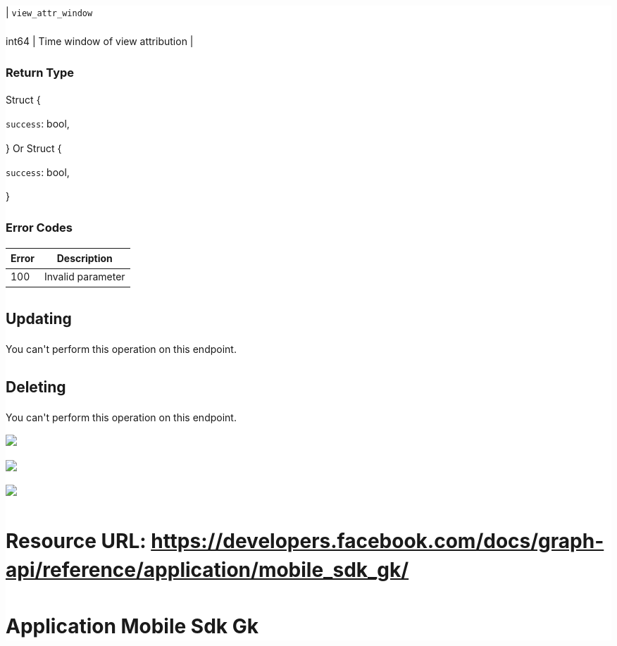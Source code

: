 | `view_attr_window`<br><br>int64 | Time window of view attribution |

### Return Type

Struct {

`success`: bool,

} Or Struct {

`success`: bool,

}

### Error Codes

| Error | Description |
| --- | --- |
| 100 | Invalid parameter |

Updating
--------

You can't perform this operation on this endpoint.

Deleting
--------

You can't perform this operation on this endpoint.

![](https://www.facebook.com/tr?id=675141479195042&ev=PageView&noscript=1)

![](https://www.facebook.com/tr?id=574561515946252&ev=PageView&noscript=1)

![](https://www.facebook.com/tr?id=1754628768090156&ev=PageView&noscript=1)

# Resource URL: https://developers.facebook.com/docs/graph-api/reference/application/mobile_sdk_gk/
Application Mobile Sdk Gk
=========================

